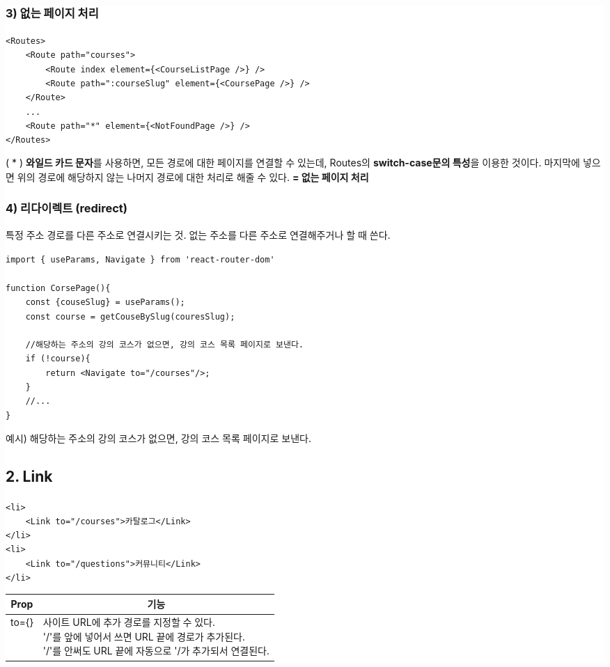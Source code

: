 ### 3) 없는 페이지 처리

```
<Routes>
	<Route path="courses">
		<Route index element={<CourseListPage />} />
		<Route path=":courseSlug" element={<CoursePage />} />
	</Route>
	...
	<Route path="*" element={<NotFoundPage />} />
</Routes>
```

( * ) **와일드 카드 문자**를 사용하면,  모든 경로에 대한 페이지를 연결할 수 있는데,
Routes의 **switch-case문의 특성**을 이용한 것이다.
마지막에 넣으면 위의 경로에 해당하지 않는 나머지 경로에 대한 처리로 해줄 수 있다.
**= 없는 페이지 처리**

### 4) 리다이렉트 (redirect)

특정 주소 경로를 다른 주소로 연결시키는 것.
없는 주소를 다른 주소로 연결해주거나 할 때 쓴다.

```JSX
import { useParams, Navigate } from 'react-router-dom'

function CorsePage(){
	const {couseSlug} = useParams();
	const course = getCouseBySlug(couresSlug);
	
	//해당하는 주소의 강의 코스가 없으면, 강의 코스 목록 페이지로 보낸다.
	if (!course){
		return <Navigate to="/courses"/>;
	}
	//... 
}
```

예시) 해당하는 주소의 강의 코스가 없으면, 강의 코스 목록 페이지로 보낸다.

## 2. Link

```
<li>
	<Link to="/courses">카탈로그</Link>
</li>
<li>
	<Link to="/questions">커뮤니티</Link>
</li>
```

| Prop  | 기능                                                                                                  |
| ----- | --------------------------------------------------------------------------------------------------- |
| to={} | 사이트 URL에 추가 경로를 지정할 수 있다.<br>'/'를 앞에 넣어서 쓰면 URL 끝에 경로가 추가된다.<br>'/'를 안써도 URL 끝에 자동으로 '/가 추가되서 연결된다. |
